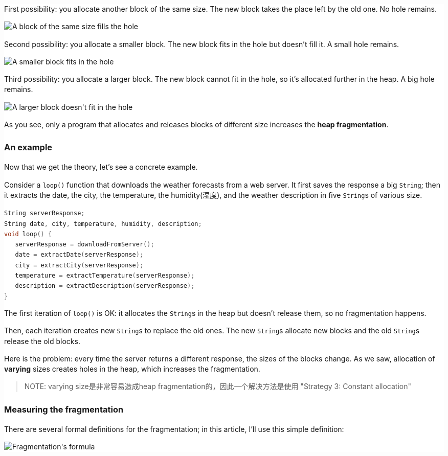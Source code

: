 First possibility: you allocate another block of the same size. The new block takes the place left by the old one. No hole remains.

![A block of the same size fills the hole](https://cpp4arduino.com/assets/images/2018/11/a-block-of-the-same-size-fill-the-hole.svg)

Second possibility: you allocate a smaller block. The new block fits in the hole but doesn’t fill it. A small hole remains.

![A smaller block fits in the hole](https://cpp4arduino.com/assets/images/2018/11/a-smaller-block-fits-in-the-hole.svg)

Third possibility: you allocate a larger block. The new block cannot fit in the hole, so it’s allocated further in the heap. A big hole remains.

![A larger block doesn't fit in the hole](https://cpp4arduino.com/assets/images/2018/11/a-larger-block-doesnt-fit-in-the-hole.svg)

As you see, only a program that allocates and releases blocks of different size increases the **heap fragmentation**.

### An example

Now that we get the theory, let’s see a concrete example.

Consider a `loop()` function that downloads the weather forecasts from a web server. It first saves the response a big `String`; then it extracts the date, the city, the temperature, the humidity(湿度), and the weather description in five `String`s of various size.

```C++
String serverResponse;
String date, city, temperature, humidity, description;
void loop() {
   serverResponse = downloadFromServer();
   date = extractDate(serverResponse);
   city = extractCity(serverResponse);
   temperature = extractTemperature(serverResponse);
   description = extractDescription(serverResponse);
}
```

The first iteration of `loop()` is OK: it allocates the `String`s in the heap but doesn’t release them, so no fragmentation happens.

Then, each iteration creates new `String`s to replace the old ones. The new `String`s allocate new blocks and the old `String`s release the old blocks.

Here is the problem: every time the server returns a different response, the sizes of the blocks change. As we saw, allocation of **varying** sizes creates holes in the heap, which increases the fragmentation.

> NOTE: varying size是非常容易造成heap fragmentation的，因此一个解决方法是使用 "Strategy 3: Constant allocation"

### Measuring the fragmentation

There are several formal definitions for the fragmentation; in this article, I’ll use this simple definition:

![Fragmentation's formula](https://cpp4arduino.com/assets/images/2018/11/fragmentation-formula.svg)
